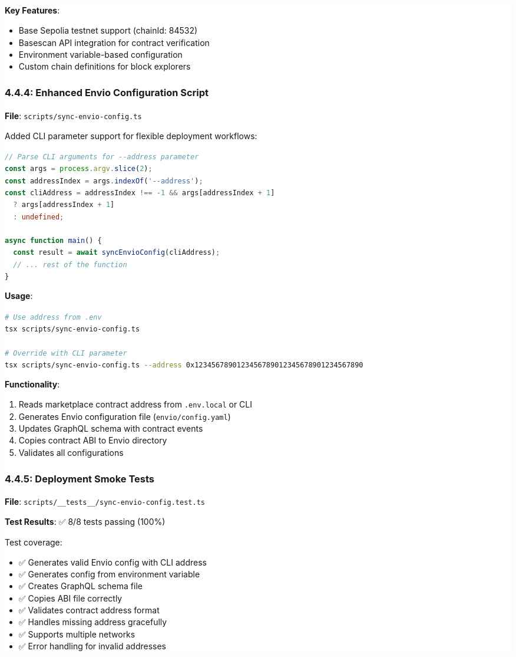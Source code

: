 **Key Features**:
- Base Sepolia testnet support (chainId: 84532)
- Basescan API integration for contract verification
- Environment variable-based configuration
- Custom chain definitions for block explorers

### 4.4.4: Enhanced Envio Configuration Script

**File**: `scripts/sync-envio-config.ts`

Added CLI parameter support for flexible deployment workflows:

```typescript
// Parse CLI arguments for --address parameter
const args = process.argv.slice(2);
const addressIndex = args.indexOf('--address');
const cliAddress = addressIndex !== -1 && args[addressIndex + 1]
  ? args[addressIndex + 1]
  : undefined;

async function main() {
  const result = await syncEnvioConfig(cliAddress);
  // ... rest of the function
}
```

**Usage**:
```bash
# Use address from .env
tsx scripts/sync-envio-config.ts

# Override with CLI parameter
tsx scripts/sync-envio-config.ts --address 0x1234567890123456789012345678901234567890
```

**Functionality**:
1. Reads marketplace contract address from `.env.local` or CLI
2. Generates Envio configuration file (`envio/config.yaml`)
3. Updates GraphQL schema with contract events
4. Copies contract ABI to Envio directory
5. Validates all configurations

### 4.4.5: Deployment Smoke Tests

**File**: `scripts/__tests__/sync-envio-config.test.ts`

**Test Results**: ✅ 8/8 tests passing (100%)

Test coverage:
- ✅ Generates valid Envio config with CLI address
- ✅ Generates config from environment variable
- ✅ Creates GraphQL schema file
- ✅ Copies ABI file correctly
- ✅ Validates contract address format
- ✅ Handles missing address gracefully
- ✅ Supports multiple networks
- ✅ Error handling for invalid addresses
